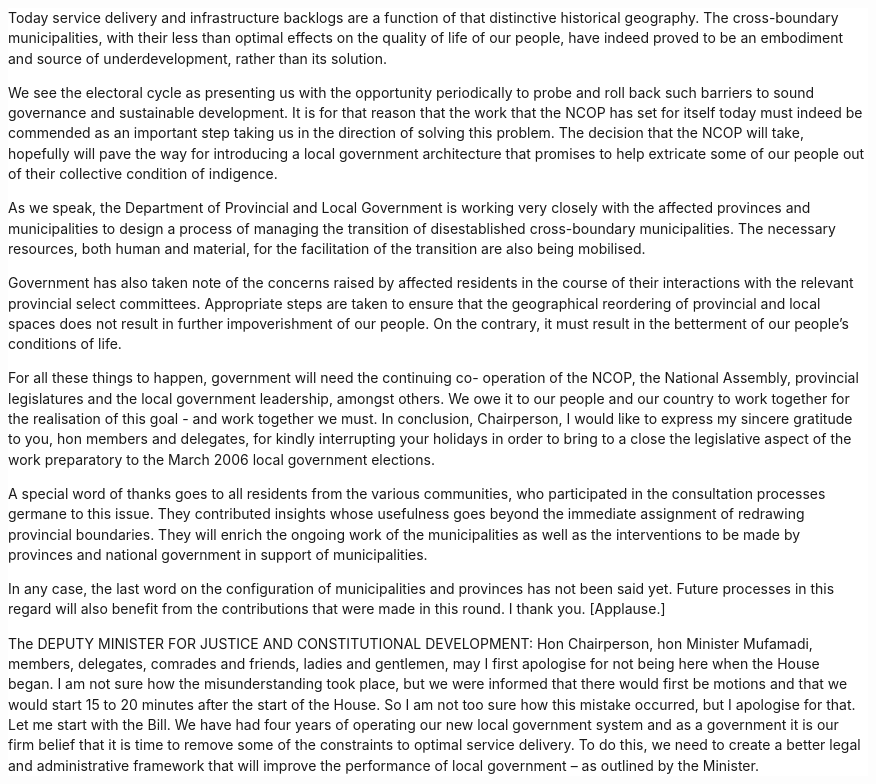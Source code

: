 Today service delivery and infrastructure backlogs are a function of that
distinctive historical geography. The cross-boundary municipalities, with
their less than optimal effects on the quality of life of our people, have
indeed proved to be an embodiment and source of underdevelopment, rather
than its solution.

We see the electoral cycle as presenting us with the opportunity
periodically to probe and roll back such barriers to sound governance and
sustainable development. It is for that reason that the work that the NCOP
has set for itself today must indeed be commended as an important step
taking us in the direction of solving this problem. The decision that the
NCOP will take, hopefully will pave the way for introducing a local
government architecture that promises to help extricate some of our people
out of their collective condition of indigence.

As we speak, the Department of Provincial and Local Government is working
very closely with the affected provinces and municipalities to design a
process of managing the transition of disestablished cross-boundary
municipalities. The necessary resources, both human and material, for the
facilitation of the transition are also being mobilised.

Government has also taken note of the concerns raised by affected residents
in the course of their interactions with the relevant provincial select
committees. Appropriate steps are taken to ensure that the geographical
reordering of provincial and local spaces does not result in further
impoverishment of our people. On the contrary, it must result in the
betterment of our people’s conditions of life.

For all these things to happen, government will need the continuing co-
operation of the NCOP, the National Assembly, provincial legislatures and
the local government leadership, amongst others. We owe it to our people
and our country to work together for the realisation of this goal - and
work together we must.
In conclusion, Chairperson, I would like to express my sincere gratitude to
you, hon members and delegates, for kindly interrupting your holidays in
order to bring to a close the legislative aspect of the work preparatory to
the March 2006 local government elections.

A special word of thanks goes to all residents from the various
communities, who participated in the consultation processes germane to this
issue. They contributed insights whose usefulness goes beyond the immediate
assignment of redrawing provincial boundaries. They will enrich the ongoing
work of the municipalities as well as the interventions to be made by
provinces and national government in support of municipalities.

In any case, the last word on the configuration of municipalities and
provinces has not been said yet. Future processes in this regard will also
benefit from the contributions that were made in this round. I thank you.
[Applause.]

The DEPUTY MINISTER FOR JUSTICE AND CONSTITUTIONAL DEVELOPMENT: Hon
Chairperson, hon Minister Mufamadi, members, delegates, comrades and
friends, ladies and gentlemen, may I first apologise for not being here
when the House began. I am not sure how the misunderstanding took place,
but we were informed that there would first be motions and that we would
start 15 to 20 minutes after the start of the House. So I am not too sure
how this mistake occurred, but I apologise for that.
Let me start with the Bill. We have had four years of operating our new
local government system and as a government it is our firm belief that it
is time to remove some of the constraints to optimal service delivery. To
do this, we need to create a better legal and administrative framework that
will improve the performance of local government – as outlined by the
Minister.

